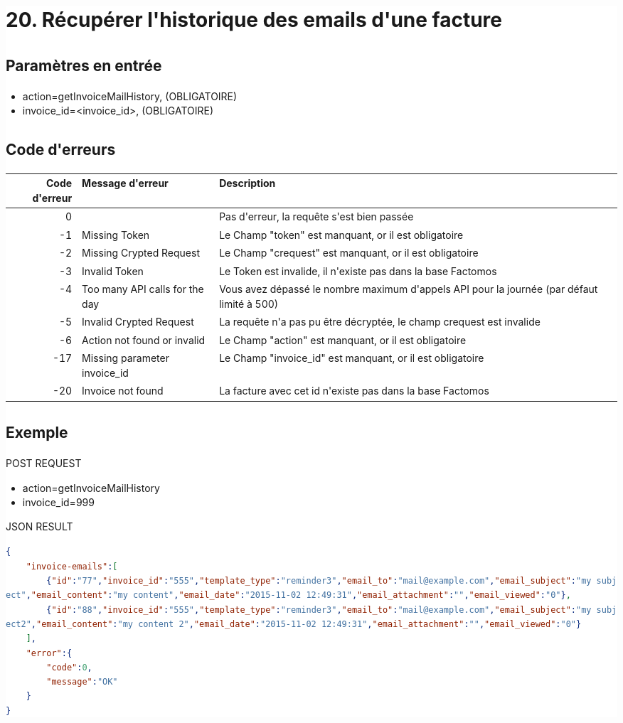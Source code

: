 # 20. Récupérer l'historique des emails d'une facture

## Paramètres en entrée

- action=getInvoiceMailHistory, (OBLIGATOIRE)
- invoice_id=<invoice_id>, (OBLIGATOIRE)

## Code d'erreurs

Code d'erreur | Message d'erreur                          | Description
------------: | :---------------------------------------- | :----------------
0             |                                           | Pas d'erreur, la requête s'est bien passée
-1            | Missing Token                             | Le Champ "token" est manquant, or il est obligatoire
-2            | Missing Crypted Request                   | Le Champ "crequest" est manquant, or il est obligatoire
-3            | Invalid Token                             | Le Token est invalide, il n'existe pas dans la base Factomos
-4            | Too many API calls for the day            | Vous avez dépassé le nombre maximum d'appels API pour la journée (par défaut limité à 500)
-5            | Invalid Crypted Request                   | La requête n'a pas pu être décryptée, le champ crequest est invalide
-6            | Action not found or invalid               | Le Champ "action" est manquant, or il est obligatoire
-17           | Missing parameter invoice_id              | Le Champ "invoice_id" est manquant, or il est obligatoire
-20           | Invoice not found                         | La facture avec cet id n'existe pas dans la base Factomos

## Exemple

POST REQUEST
- action=getInvoiceMailHistory
- invoice_id=999

JSON RESULT
```json
{
    "invoice-emails":[
        {"id":"77","invoice_id":"555","template_type":"reminder3","email_to":"mail@example.com","email_subject":"my subject","email_content":"my content","email_date":"2015-11-02 12:49:31","email_attachment":"","email_viewed":"0"},
        {"id":"88","invoice_id":"555","template_type":"reminder3","email_to":"mail@example.com","email_subject":"my subject2","email_content":"my content 2","email_date":"2015-11-02 12:49:31","email_attachment":"","email_viewed":"0"}
    ],
    "error":{
        "code":0,
        "message":"OK"
    }
}
```
